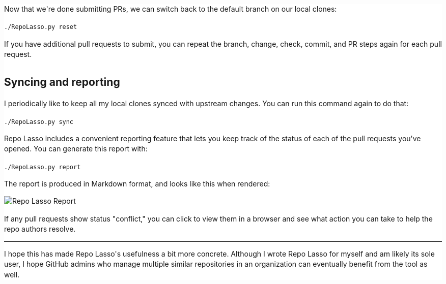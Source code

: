 Now that we're done submitting PRs, we can switch back to the default branch on our local clones:

```sh
./RepoLasso.py reset
```

If you have additional pull requests to submit, you can repeat the branch, change, check, commit, and PR steps again for each pull request.

## Syncing and reporting

I periodically like to keep all my local clones synced with upstream changes. You can run this command again to do that:

```sh
./RepoLasso.py sync
```

Repo Lasso includes a convenient reporting feature that lets you keep track of the status of each of the pull requests you've opened. You can generate this report with:

```sh
./RepoLasso.py report
```

The report is produced in Markdown format, and looks like this when rendered:

![Repo Lasso Report](../images/repo-lasso-report.png)

If any pull requests show status "conflict," you can click to view them in a browser and see what action you can take to help the repo authors resolve.

---

I hope this has made Repo Lasso's usefulness a bit more concrete. Although I wrote Repo Lasso for myself and am likely its sole user, I hope GitHub admins who manage multiple similar repositories in an organization can eventually benefit from the tool as well.
